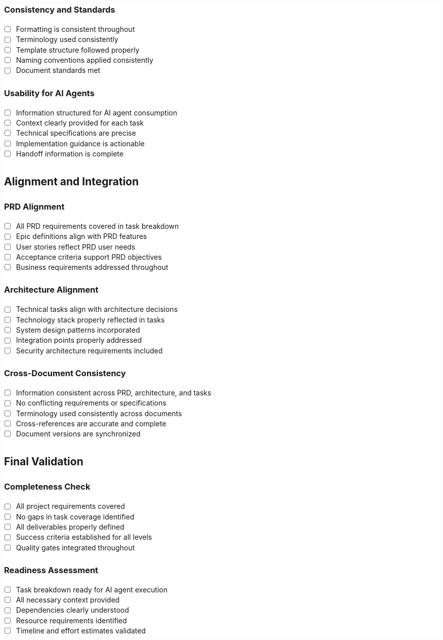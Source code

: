### Consistency and Standards
- [ ] Formatting is consistent throughout
- [ ] Terminology used consistently
- [ ] Template structure followed properly
- [ ] Naming conventions applied consistently
- [ ] Document standards met

### Usability for AI Agents
- [ ] Information structured for AI agent consumption
- [ ] Context clearly provided for each task
- [ ] Technical specifications are precise
- [ ] Implementation guidance is actionable
- [ ] Handoff information is complete

## Alignment and Integration

### PRD Alignment
- [ ] All PRD requirements covered in task breakdown
- [ ] Epic definitions align with PRD features
- [ ] User stories reflect PRD user needs
- [ ] Acceptance criteria support PRD objectives
- [ ] Business requirements addressed throughout

### Architecture Alignment
- [ ] Technical tasks align with architecture decisions
- [ ] Technology stack properly reflected in tasks
- [ ] System design patterns incorporated
- [ ] Integration points properly addressed
- [ ] Security architecture requirements included

### Cross-Document Consistency
- [ ] Information consistent across PRD, architecture, and tasks
- [ ] No conflicting requirements or specifications
- [ ] Terminology used consistently across documents
- [ ] Cross-references are accurate and complete
- [ ] Document versions are synchronized

## Final Validation

### Completeness Check
- [ ] All project requirements covered
- [ ] No gaps in task coverage identified
- [ ] All deliverables properly defined
- [ ] Success criteria established for all levels
- [ ] Quality gates integrated throughout

### Readiness Assessment
- [ ] Task breakdown ready for AI agent execution
- [ ] All necessary context provided
- [ ] Dependencies clearly understood
- [ ] Resource requirements identified
- [ ] Timeline and effort estimates validated
